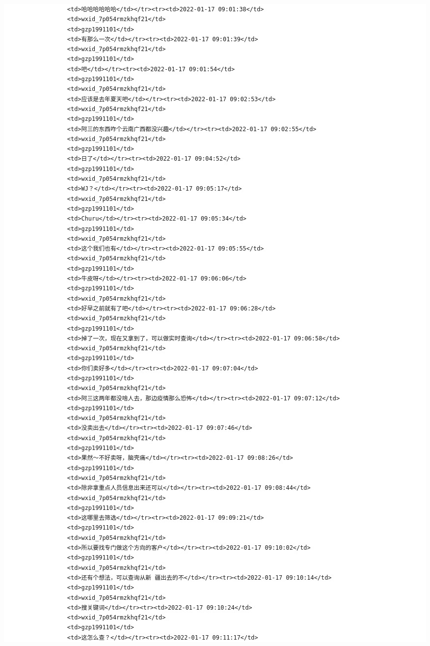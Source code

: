                       <td>哈哈哈哈哈哈</td></tr><tr><td>2022-01-17 09:01:38</td>
                      <td>wxid_7p054rmzkhqf21</td>
                      <td>gzp1991101</td>
                      <td>有那么一次</td></tr><tr><td>2022-01-17 09:01:39</td>
                      <td>wxid_7p054rmzkhqf21</td>
                      <td>gzp1991101</td>
                      <td>吧</td></tr><tr><td>2022-01-17 09:01:54</td>
                      <td>gzp1991101</td>
                      <td>wxid_7p054rmzkhqf21</td>
                      <td>应该是去年夏天吧</td></tr><tr><td>2022-01-17 09:02:53</td>
                      <td>wxid_7p054rmzkhqf21</td>
                      <td>gzp1991101</td>
                      <td>阿三的东西咋个云南广西都没兴趣</td></tr><tr><td>2022-01-17 09:02:55</td>
                      <td>wxid_7p054rmzkhqf21</td>
                      <td>gzp1991101</td>
                      <td>日了</td></tr><tr><td>2022-01-17 09:04:52</td>
                      <td>gzp1991101</td>
                      <td>wxid_7p054rmzkhqf21</td>
                      <td>WJ？</td></tr><tr><td>2022-01-17 09:05:17</td>
                      <td>wxid_7p054rmzkhqf21</td>
                      <td>gzp1991101</td>
                      <td>Churu</td></tr><tr><td>2022-01-17 09:05:34</td>
                      <td>gzp1991101</td>
                      <td>wxid_7p054rmzkhqf21</td>
                      <td>这个我们也有</td></tr><tr><td>2022-01-17 09:05:55</td>
                      <td>wxid_7p054rmzkhqf21</td>
                      <td>gzp1991101</td>
                      <td>牛皮呀</td></tr><tr><td>2022-01-17 09:06:06</td>
                      <td>gzp1991101</td>
                      <td>wxid_7p054rmzkhqf21</td>
                      <td>好早之前就有了吧</td></tr><tr><td>2022-01-17 09:06:28</td>
                      <td>wxid_7p054rmzkhqf21</td>
                      <td>gzp1991101</td>
                      <td>掉了一次，现在又拿到了，可以做实时查询</td></tr><tr><td>2022-01-17 09:06:58</td>
                      <td>wxid_7p054rmzkhqf21</td>
                      <td>gzp1991101</td>
                      <td>你们卖好多</td></tr><tr><td>2022-01-17 09:07:04</td>
                      <td>gzp1991101</td>
                      <td>wxid_7p054rmzkhqf21</td>
                      <td>阿三这两年都没啥人去，那边疫情那么恐怖</td></tr><tr><td>2022-01-17 09:07:12</td>
                      <td>gzp1991101</td>
                      <td>wxid_7p054rmzkhqf21</td>
                      <td>没卖出去</td></tr><tr><td>2022-01-17 09:07:46</td>
                      <td>wxid_7p054rmzkhqf21</td>
                      <td>gzp1991101</td>
                      <td>果然～不好卖呀，脑壳痛</td></tr><tr><td>2022-01-17 09:08:26</td>
                      <td>gzp1991101</td>
                      <td>wxid_7p054rmzkhqf21</td>
                      <td>除非拿重点人员信息出来还可以</td></tr><tr><td>2022-01-17 09:08:44</td>
                      <td>wxid_7p054rmzkhqf21</td>
                      <td>gzp1991101</td>
                      <td>这哪里去筛选</td></tr><tr><td>2022-01-17 09:09:21</td>
                      <td>gzp1991101</td>
                      <td>wxid_7p054rmzkhqf21</td>
                      <td>所以要找专门做这个方向的客户</td></tr><tr><td>2022-01-17 09:10:02</td>
                      <td>gzp1991101</td>
                      <td>wxid_7p054rmzkhqf21</td>
                      <td>还有个想法，可以查询从新 疆出去的不</td></tr><tr><td>2022-01-17 09:10:14</td>
                      <td>gzp1991101</td>
                      <td>wxid_7p054rmzkhqf21</td>
                      <td>搜关键词</td></tr><tr><td>2022-01-17 09:10:24</td>
                      <td>wxid_7p054rmzkhqf21</td>
                      <td>gzp1991101</td>
                      <td>这怎么查？</td></tr><tr><td>2022-01-17 09:11:17</td>